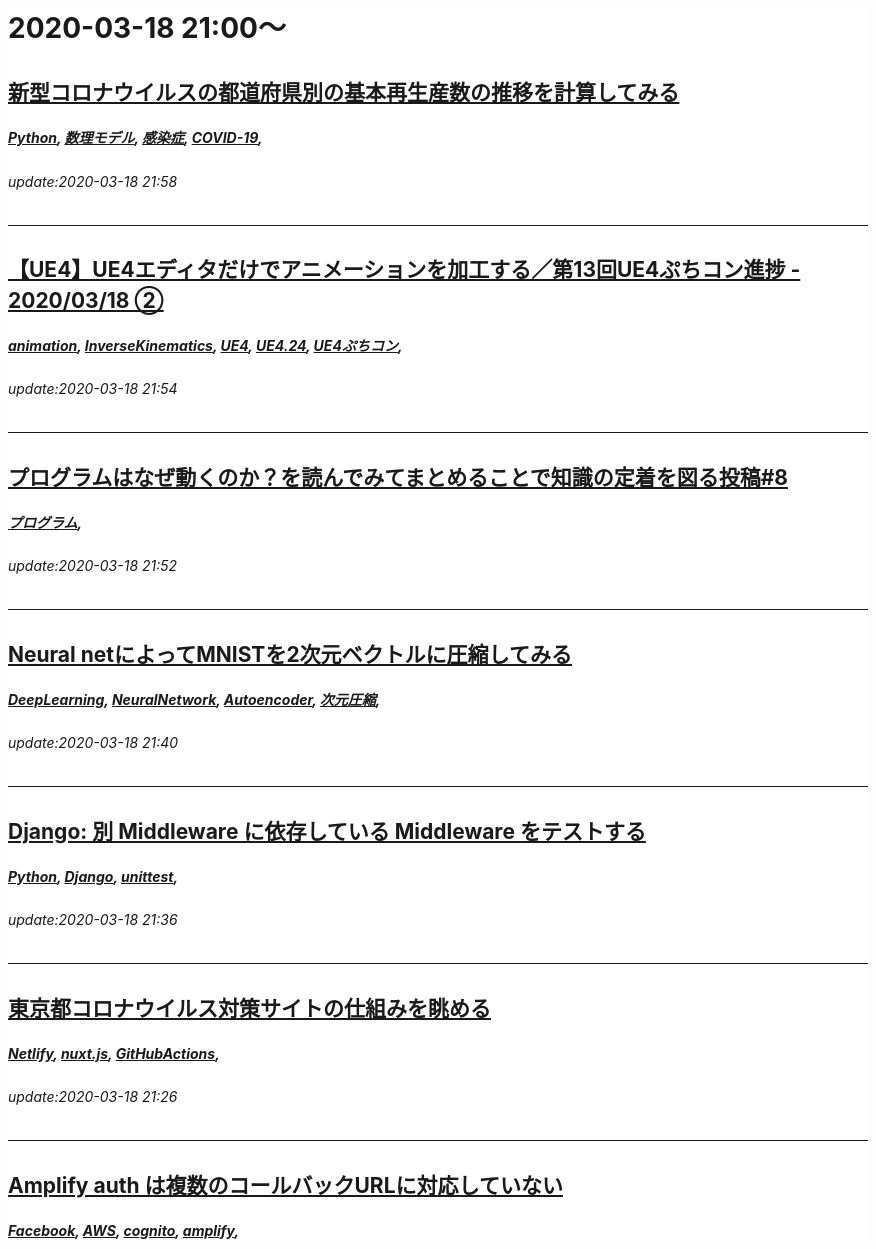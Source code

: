 


# 2020-03-18 21:00～
## [新型コロナウイルスの都道府県別の基本再生産数の推移を計算してみる](https://qiita.com/oki_mebarun/items/e68b34b604235b1f28a1)
##### [Python](https://qiita.com/tags/Python), [数理モデル](https://qiita.com/tags/数理モデル), [感染症](https://qiita.com/tags/感染症), [COVID-19](https://qiita.com/tags/COVID-19), 
###### update:2020-03-18 21:58
---
## [【UE4】UE4エディタだけでアニメーションを加工する／第13回UE4ぷちコン進捗 - 2020/03/18 ②](https://qiita.com/Rinderon/items/ef5e2a0a13be8f36a59b)
##### [animation](https://qiita.com/tags/animation), [InverseKinematics](https://qiita.com/tags/InverseKinematics), [UE4](https://qiita.com/tags/UE4), [UE4.24](https://qiita.com/tags/UE4.24), [UE4ぷちコン](https://qiita.com/tags/UE4ぷちコン), 
###### update:2020-03-18 21:54
---
## [プログラムはなぜ動くのか？を読んでみてまとめることで知識の定着を図る投稿#8](https://qiita.com/kazumasamatsumo/items/13679d41c089a0df48f9)
##### [プログラム](https://qiita.com/tags/プログラム), 
###### update:2020-03-18 21:52
---
## [Neural netによってMNISTを2次元ベクトルに圧縮してみる](https://qiita.com/mas_/items/98aa9a1745c7b53474f2)
##### [DeepLearning](https://qiita.com/tags/DeepLearning), [NeuralNetwork](https://qiita.com/tags/NeuralNetwork), [Autoencoder](https://qiita.com/tags/Autoencoder), [次元圧縮](https://qiita.com/tags/次元圧縮), 
###### update:2020-03-18 21:40
---
## [Django: 別 Middleware に依存している Middleware をテストする](https://qiita.com/hamemi/items/b1ce6b6d9aea097015e9)
##### [Python](https://qiita.com/tags/Python), [Django](https://qiita.com/tags/Django), [unittest](https://qiita.com/tags/unittest), 
###### update:2020-03-18 21:36
---
## [東京都コロナウイルス対策サイトの仕組みを眺める](https://qiita.com/junjis0203/items/5cbe344889a0857ffd15)
##### [Netlify](https://qiita.com/tags/Netlify), [nuxt.js](https://qiita.com/tags/nuxt.js), [GitHubActions](https://qiita.com/tags/GitHubActions), 
###### update:2020-03-18 21:26
---
## [Amplify auth は複数のコールバックURLに対応していない](https://qiita.com/jacoyutorius/items/5fc27ca70ef8b672a96b)
##### [Facebook](https://qiita.com/tags/Facebook), [AWS](https://qiita.com/tags/AWS), [cognito](https://qiita.com/tags/cognito), [amplify](https://qiita.com/tags/amplify), 